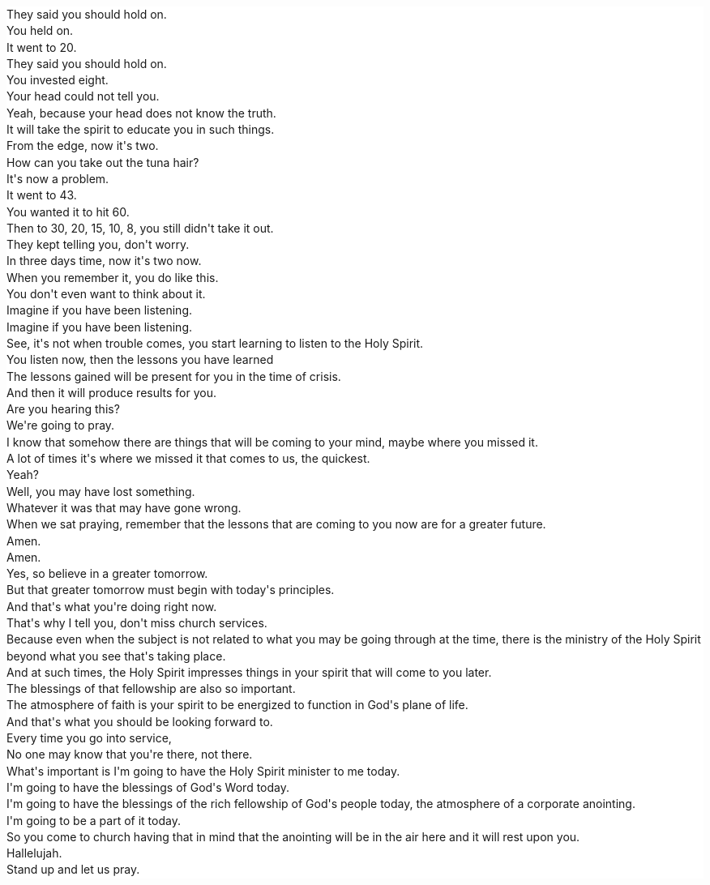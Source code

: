 They said you should hold on.  
You held on.  
It went to 20.  
They said you should hold on.  
You invested eight.  
Your head could not tell you.  
Yeah, because your head does not know the truth.  
 It will take the spirit to educate you in such things.  
From the edge, now it's two.  
How can you take out the tuna hair?  
It's now a problem.  
It went to 43.  
You wanted it to hit 60.  
Then to 30, 20, 15, 10, 8, you still didn't take it out.  
They kept telling you, don't worry.  
 In three days time, now it's two now.  
When you remember it, you do like this.  
You don't even want to think about it.  
Imagine if you have been listening.  
Imagine if you have been listening.  
See, it's not when trouble comes, you start learning to listen to the Holy Spirit.  
You listen now, then the lessons you have learned  
 The lessons gained will be present for you in the time of crisis.  
And then it will produce results for you.  
Are you hearing this?  
We're going to pray.  
I know that somehow there are things that will be coming to your mind, maybe where you missed it.  
A lot of times it's where we missed it that comes to us, the quickest.  
 Yeah?  
Well, you may have lost something.  
Whatever it was that may have gone wrong.  
When we sat praying, remember that the lessons that are coming to you now are for a greater future.  
Amen.  
Amen.  
Yes, so believe in a greater tomorrow.  
 But that greater tomorrow must begin with today's principles.  
And that's what you're doing right now.  
That's why I tell you, don't miss church services.  
Because even when the subject is not related to what you may be going through at the time, there is the ministry of the Holy Spirit beyond what you see that's taking place.  
 And at such times, the Holy Spirit impresses things in your spirit that will come to you later.  
The blessings of that fellowship are also so important.  
The atmosphere of faith is your spirit to be energized to function in God's plane of life.  
And that's what you should be looking forward to.  
Every time you go into service,  
 No one may know that you're there, not there.  
What's important is I'm going to have the Holy Spirit minister to me today.  
I'm going to have the blessings of God's Word today.  
I'm going to have the blessings of the rich fellowship of God's people today, the atmosphere of a corporate anointing.  
I'm going to be a part of it today.  
So you come to church having that in mind that the anointing will be in the air here and it will rest upon you.  
 Hallelujah.  
Stand up and let us pray.  

